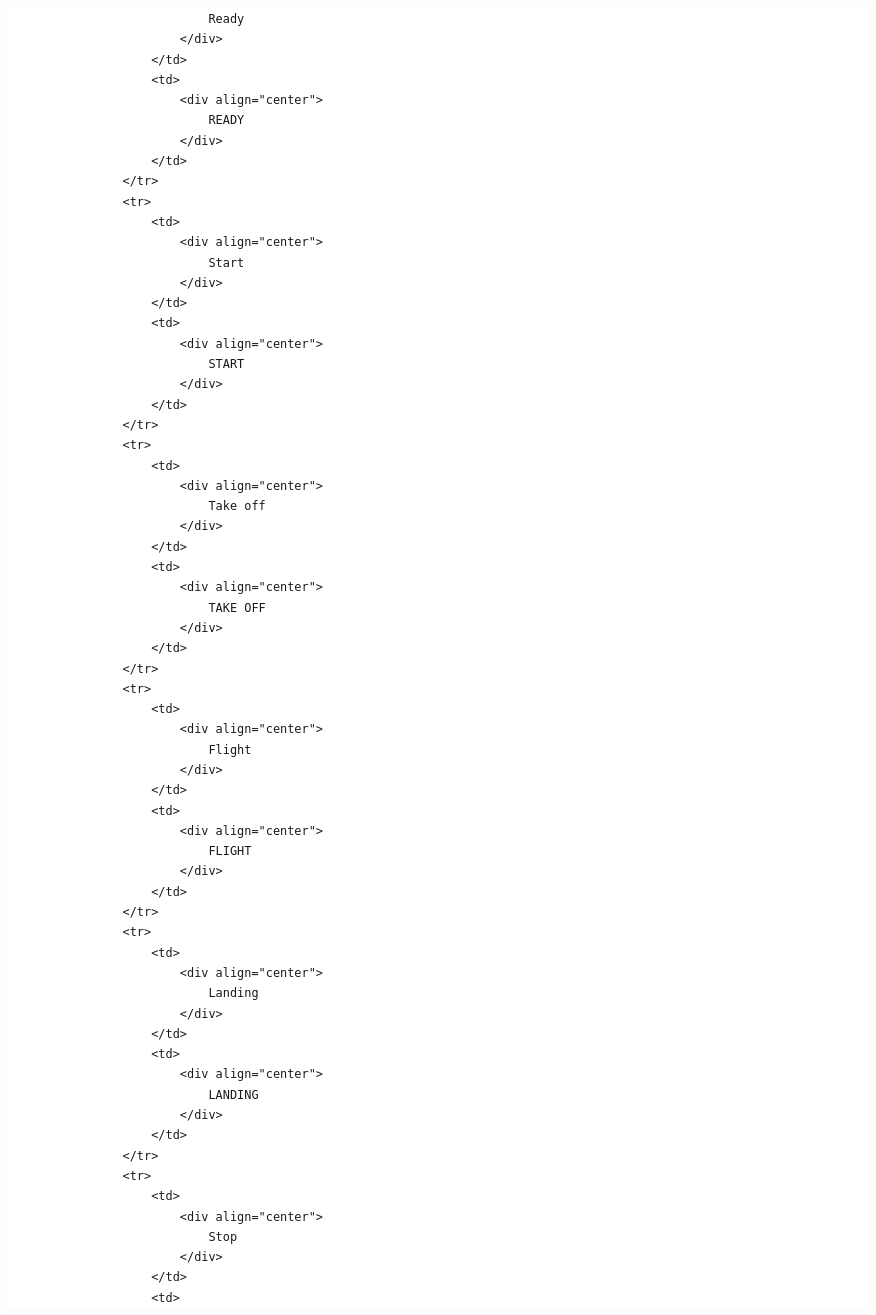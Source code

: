                                 Ready
                            </div>
                        </td>
                        <td>
                            <div align="center">
                                READY
                            </div>
                        </td>
                    </tr>
                    <tr>
                        <td>
                            <div align="center">
                                Start
                            </div>
                        </td>
                        <td>
                            <div align="center">
                                START
                            </div>
                        </td>
                    </tr>
                    <tr>
                        <td>
                            <div align="center">
                                Take off
                            </div>
                        </td>
                        <td>
                            <div align="center">
                                TAKE OFF
                            </div>
                        </td>
                    </tr>
                    <tr>
                        <td>
                            <div align="center">
                                Flight
                            </div>
                        </td>
                        <td>
                            <div align="center">
                                FLIGHT
                            </div>
                        </td>
                    </tr>
                    <tr>
                        <td>
                            <div align="center">
                                Landing
                            </div>
                        </td>
                        <td>
                            <div align="center">
                                LANDING
                            </div>
                        </td>
                    </tr>
                    <tr>
                        <td>
                            <div align="center">
                                Stop
                            </div>
                        </td>
                        <td>